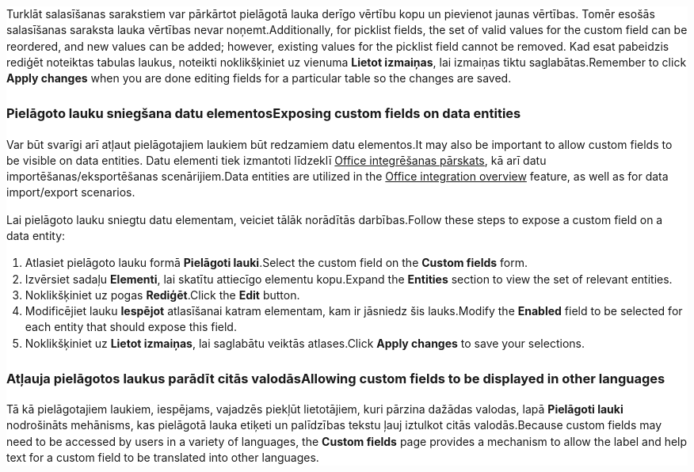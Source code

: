 <span data-ttu-id="7239a-171">Turklāt salasīšanas sarakstiem var pārkārtot pielāgotā lauka derīgo vērtību kopu un pievienot jaunas vērtības. Tomēr esošās salasīšanas saraksta lauka vērtības nevar noņemt.</span><span class="sxs-lookup"><span data-stu-id="7239a-171">Additionally, for picklist fields, the set of valid values for the custom field can be reordered, and new values can be added; however, existing values for the picklist field cannot be removed.</span></span> <span data-ttu-id="7239a-172">Kad esat pabeidzis rediģēt noteiktas tabulas laukus, noteikti noklikšķiniet uz vienuma **Lietot izmaiņas**, lai izmaiņas tiktu saglabātas.</span><span class="sxs-lookup"><span data-stu-id="7239a-172">Remember to click **Apply changes** when you are done editing fields for a particular table so the changes are saved.</span></span>

### <a name="exposing-custom-fields-on-data-entities"></a><span data-ttu-id="7239a-173">Pielāgoto lauku sniegšana datu elementos</span><span class="sxs-lookup"><span data-stu-id="7239a-173">Exposing custom fields on data entities</span></span>

<span data-ttu-id="7239a-174">Var būt svarīgi arī atļaut pielāgotajiem laukiem būt redzamiem datu elementos.</span><span class="sxs-lookup"><span data-stu-id="7239a-174">It may also be important to allow custom fields to be visible on data entities.</span></span> <span data-ttu-id="7239a-175">Datu elementi tiek izmantoti līdzeklī [Office integrēšanas pārskats](../../dev-itpro/office-integration/office-integration.md), kā arī datu importēšanas/eksportēšanas scenārijiem.</span><span class="sxs-lookup"><span data-stu-id="7239a-175">Data entities are utilized in the [Office integration overview](../../dev-itpro/office-integration/office-integration.md) feature, as well as for data import/export scenarios.</span></span>

<span data-ttu-id="7239a-176">Lai pielāgoto lauku sniegtu datu elementam, veiciet tālāk norādītās darbības.</span><span class="sxs-lookup"><span data-stu-id="7239a-176">Follow these steps to expose a custom field on a data entity:</span></span>

1. <span data-ttu-id="7239a-177">Atlasiet pielāgoto lauku formā **Pielāgoti lauki**.</span><span class="sxs-lookup"><span data-stu-id="7239a-177">Select the custom field on the **Custom fields** form.</span></span>
2. <span data-ttu-id="7239a-178">Izvērsiet sadaļu **Elementi**, lai skatītu attiecīgo elementu kopu.</span><span class="sxs-lookup"><span data-stu-id="7239a-178">Expand the **Entities** section to view the set of relevant entities.</span></span>
3. <span data-ttu-id="7239a-179">Noklikšķiniet uz pogas **Rediģēt**.</span><span class="sxs-lookup"><span data-stu-id="7239a-179">Click the **Edit** button.</span></span>
4. <span data-ttu-id="7239a-180">Modificējiet lauku **Iespējot** atlasīšanai katram elementam, kam ir jāsniedz šis lauks.</span><span class="sxs-lookup"><span data-stu-id="7239a-180">Modify the **Enabled** field to be selected for each entity that should expose this field.</span></span>
5. <span data-ttu-id="7239a-181">Noklikšķiniet uz **Lietot izmaiņas**, lai saglabātu veiktās atlases.</span><span class="sxs-lookup"><span data-stu-id="7239a-181">Click **Apply changes** to save your selections.</span></span>

### <a name="allowing-custom-fields-to-be-displayed-in-other-languages"></a><span data-ttu-id="7239a-182">Atļauja pielāgotos laukus parādīt citās valodās</span><span class="sxs-lookup"><span data-stu-id="7239a-182">Allowing custom fields to be displayed in other languages</span></span>

<span data-ttu-id="7239a-183">Tā kā pielāgotajiem laukiem, iespējams, vajadzēs piekļūt lietotājiem, kuri pārzina dažādas valodas, lapā **Pielāgoti lauki** nodrošināts mehānisms, kas pielāgotā lauka etiķeti un palīdzības tekstu ļauj iztulkot citās valodās.</span><span class="sxs-lookup"><span data-stu-id="7239a-183">Because custom fields may need to be accessed by users in a variety of languages, the **Custom fields** page provides a mechanism to allow the label and help text for a custom field to be translated into other languages.</span></span>
